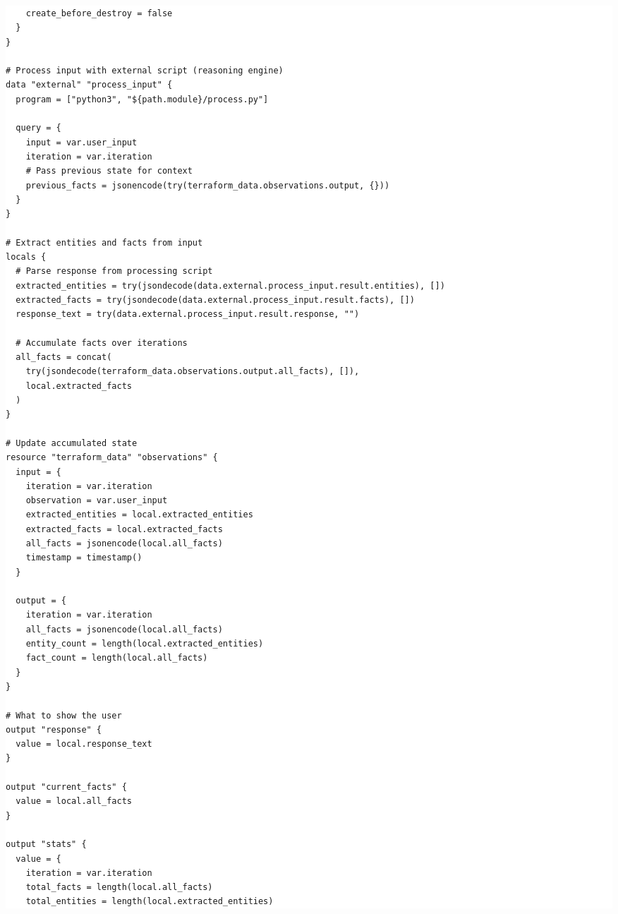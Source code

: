 ```hcl
    create_before_destroy = false
  }
}

# Process input with external script (reasoning engine)
data "external" "process_input" {
  program = ["python3", "${path.module}/process.py"]

  query = {
    input = var.user_input
    iteration = var.iteration
    # Pass previous state for context
    previous_facts = jsonencode(try(terraform_data.observations.output, {}))
  }
}

# Extract entities and facts from input
locals {
  # Parse response from processing script
  extracted_entities = try(jsondecode(data.external.process_input.result.entities), [])
  extracted_facts = try(jsondecode(data.external.process_input.result.facts), [])
  response_text = try(data.external.process_input.result.response, "")

  # Accumulate facts over iterations
  all_facts = concat(
    try(jsondecode(terraform_data.observations.output.all_facts), []),
    local.extracted_facts
  )
}

# Update accumulated state
resource "terraform_data" "observations" {
  input = {
    iteration = var.iteration
    observation = var.user_input
    extracted_entities = local.extracted_entities
    extracted_facts = local.extracted_facts
    all_facts = jsonencode(local.all_facts)
    timestamp = timestamp()
  }

  output = {
    iteration = var.iteration
    all_facts = jsonencode(local.all_facts)
    entity_count = length(local.extracted_entities)
    fact_count = length(local.all_facts)
  }
}

# What to show the user
output "response" {
  value = local.response_text
}

output "current_facts" {
  value = local.all_facts
}

output "stats" {
  value = {
    iteration = var.iteration
    total_facts = length(local.all_facts)
    total_entities = length(local.extracted_entities)
```